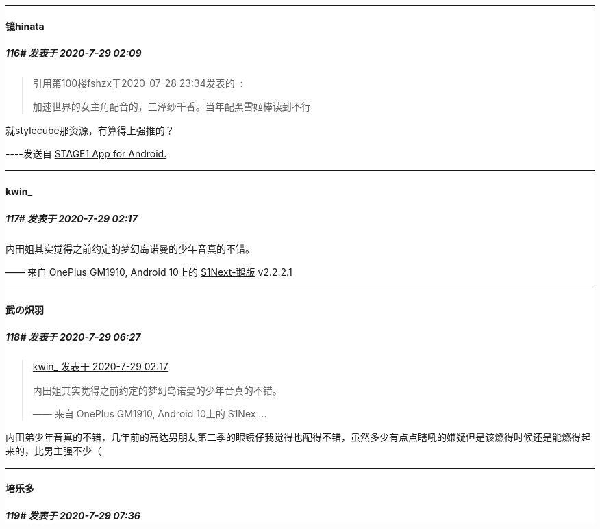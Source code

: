 





*****

####  镜hinata  
##### 116#       发表于 2020-7-29 02:09



<blockquote>引用第100楼fshzx于2020-07-28 23:34发表的  :

加速世界的女主角配音的，三泽纱千香。当年配黑雪姬棒读到不行</blockquote>
就stylecube那资源，有算得上强推的？


----发送自 [STAGE1 App for Android.](http://stage1.5j4m.com/?1.36)







*****

####  kwin_  
##### 117#       发表于 2020-7-29 02:17




内田姐其实觉得之前约定的梦幻岛诺曼的少年音真的不错。

—— 来自 OnePlus GM1910, Android 10上的 [S1Next-鹅版](https://github.com/ykrank/S1-Next/releases) v2.2.2.1







*****

####  武の炽羽  
##### 118#       发表于 2020-7-29 06:27



<blockquote><a href="httphttps://bbs.saraba1st.com/2b/forum.php?mod=redirect&amp;goto=findpost&amp;pid=48244872&amp;ptid=1951912" target="_blank">kwin_ 发表于 2020-7-29 02:17</a>

内田姐其实觉得之前约定的梦幻岛诺曼的少年音真的不错。


—— 来自 OnePlus GM1910, Android 10上的 S1Nex ...</blockquote>
内田弟少年音真的不错，几年前的高达男朋友第二季的眼镜仔我觉得也配得不错，虽然多少有点点瞎吼的嫌疑但是该燃得时候还是能燃得起来的，比男主强不少（







*****

####  培乐多  
##### 119#       发表于 2020-7-29 07:36
